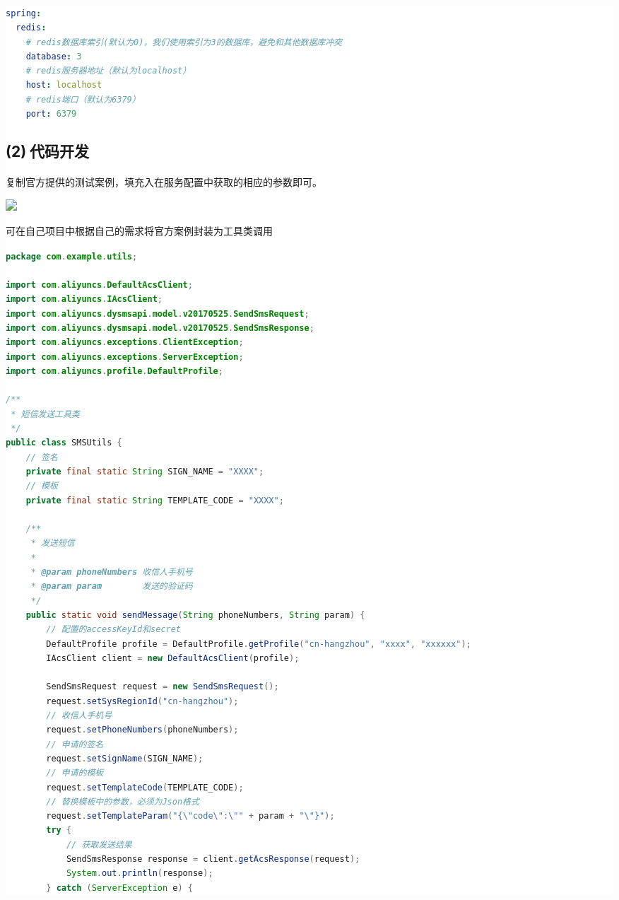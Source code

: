 ```yaml
spring:
  redis:
    # redis数据库索引(默认为0)，我们使用索引为3的数据库，避免和其他数据库冲突
    database: 3
    # redis服务器地址（默认为localhost）
    host: localhost
    # redis端口（默认为6379）
    port: 6379
```

## (2) 代码开发

复制官方提供的测试案例，填充入在服务配置中获取的相应的参数即可。

![](https://pic.yupi.icu/5563/202312181528449.png)

可在自己项目中根据自己的需求将官方案例封装为工具类调用

```java
package com.example.utils;

import com.aliyuncs.DefaultAcsClient;
import com.aliyuncs.IAcsClient;
import com.aliyuncs.dysmsapi.model.v20170525.SendSmsRequest;
import com.aliyuncs.dysmsapi.model.v20170525.SendSmsResponse;
import com.aliyuncs.exceptions.ClientException;
import com.aliyuncs.exceptions.ServerException;
import com.aliyuncs.profile.DefaultProfile;

/**
 * 短信发送工具类
 */
public class SMSUtils {
    // 签名
    private final static String SIGN_NAME = "XXXX";
    // 模板
    private final static String TEMPLATE_CODE = "XXXX";

    /**
     * 发送短信
     *
     * @param phoneNumbers 收信人手机号
     * @param param        发送的验证码
     */
    public static void sendMessage(String phoneNumbers, String param) {
        // 配置的accessKeyId和secret
        DefaultProfile profile = DefaultProfile.getProfile("cn-hangzhou", "xxxx", "xxxxxx");
        IAcsClient client = new DefaultAcsClient(profile);

        SendSmsRequest request = new SendSmsRequest();
        request.setSysRegionId("cn-hangzhou");
        // 收信人手机号
        request.setPhoneNumbers(phoneNumbers);
        // 申请的签名
        request.setSignName(SIGN_NAME);
        // 申请的模板
        request.setTemplateCode(TEMPLATE_CODE);
        // 替换模板中的参数，必须为Json格式
        request.setTemplateParam("{\"code\":\"" + param + "\"}");
        try {
            // 获取发送结果
            SendSmsResponse response = client.getAcsResponse(request);
            System.out.println(response);
        } catch (ServerException e) {
```